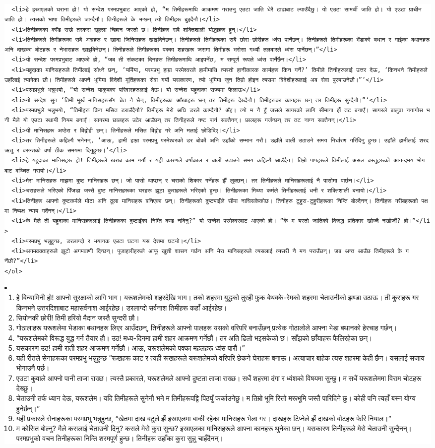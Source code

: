       <li>हे इस्राएलको घराना हो! यो सन्देश परमप्रभुबाट आएको हो, “म तिमीहरूमाथि आक्रमण गराउनु एउटा जाति धेरै टाढाबाट ल्याउँदैछु। यो एउटा सामर्थी जाति हो। यो एउटा प्राचीन जाति हो। त्यसको भाषा तिमीहरूले जान्दैनौ। तिनीहरूले के भन्छन् त्यो तिमीहरू बुझ्दैनौ।</li>
      <li>तिनीहरूका काँड राख्ने तरकस खुल्ला चिहान जस्तो छ। तिनीहरू सबै शक्तिशाली योद्धाहरू हुन्।</li>
      <li>तिनीहरूले तिमीहरूका सबै अन्नहरू र खाद्य जिनिसहरू खाइदिनेछन्। तिनीहरूले तिमीहरूका सबै छोरा-छोरीहरू ध्वंस पार्नेछन्। तिनीहरूले तिमीहरूका भेंडाको बथान र गाईका बथानहरू अनि दाखका बोटहरू र नेभाराहरू खाइदिनेछन्। तिनीहरूले तिमीहरूका पक्का शहरहरू जसमा तिमीहरू भरोसा गर्थ्यौ तलवारले ध्वंस पार्नेछन्।”</li>
      <li>यो सन्देश परमप्रभुबाट आएको हो, “जब ती संकटका दिनहरू तिमीहरूमाथि आइपर्नेछ, म सम्पूर्ण रूपले ध्वंस पार्नेछैन।</li>
      <li>यहूदाका मानिसहरूले तिमीलाई सोध्ने छन्, ‘यर्मिया, परमप्रभु हाम्रा परमेश्वरले हामीमाथि त्यस्तो हानीकारक कार्यहरू किन गर्ने?’ तिमीले तिनीहरूलाई उत्तर देऊ, ‘किनभने तिमीहरूले उहाँलाई त्यागेका छौ। तिमीहरूले आफ्नै भूमिमा विदेशी मूर्तिहरूका सेवा गर्यौ यसकारण, त्यो भूमिमा जुन तिम्रो होइन त्यसमा विदेशीहरूलाई अब सेवा पुरयाउनेछौ।”‘</li>
      <li>परमप्रभुले भन्नुभयो, “यो सन्देश याकूबका परिवारहरूलाई देऊ। यो सन्देश यहूदाका राज्यमा फैलाऊ</li>
      <li>यो सन्देश सुन ‘तिमी मूर्ख मानिसहरूसँग चेत नै छैन्, तिमीहरूका आँखाहरू छन् तर तिमीहरू देख्दैनौ। तिमीहरूका कानहरू छन् तर तिमीहरू सुन्दैनौ।”‘</li>
      <li>परमप्रभुले भन्नुभयो, “तिमीहरू किन मसित डराउँदैनौ? तिमीहरू मेरो अघि डरले काम्दैनौ? अँह। त्यो म नै हुँ जसले सागरको लागि सीमाना झैं तट बनाएँ। सागरले बालुवा ननागोस भनी मैले यो एउटा स्थायी नियम बनाएँ। सागरमा छालहरू उठेर आउँछन् तर तिनीहरूले नष्ट पार्न सक्तैनन्। छालहरू गर्जन्छन् तर तट नाग्न सक्तैनन्।</li>
      <li>यी मानिसहरू अप्ठेरा र विद्रोही छन्। तिनीहरूले मसित विद्रोह गरे अनि मलाई छोडिदिए।</li>
      <li>तर तिनीहरूले कहिल्यै भनेनन्, ‘आऊ, हामी हाम्रा परमप्रभु परमेश्वरको डर बोकौ अनि उहाँको सम्मान गरौ। उहाँले वाली उठाउने समय निर्धारण गरिदिनु हुन्छ। उहाँले हामीलाई शरद ऋतु र वसन्तको वर्षा ठीक समयमा दिनुहुन्छ।’</li>
      <li>हे यहूदाका मानिसहरू हो! तिमीहरूले खराब काम गर्यौ र यही कारणले वर्षाकाल र बाली उठाउने समय कहिल्यै आउँदैन। तिम्रो पापहरूले तिमीलाई असल वस्तुहरूको आनन्दमय भोगबाट वञ्चित गरायो।</li>
      <li>मेरा मानिसहरू माझमा दुष्ट मानिसहरू छन्। जो पासो थाप्छन् र चराको शिकार गर्नेहरू झैं लुक्छन्। तर तिनीहरूले मानिसहरूलाई नै पासोमा पार्छन।</li>
      <li>चराहरूले भरिएको पिँजडा जस्तै दुष्ट मानिसहरूका घरहरू झूटा कुराहरूले भरिएको हुन्छ। तिनीहरूका मिथ्या कर्मले तिनीहरूलाई धनी र शक्तिशाली बनायो।</li>
      <li>तिनीहरू आफ्नो दुष्टकर्मले मोटा अनि ठूला मानिसहरू बनिएका छन्। तिनीहरूको दुष्ट्याईंले सीमा नाघिसकेकोछ। तिनीहरू टुहुरा-टुहुरीहरूका निम्ति बोल्दैनन्। तिनीहरू गरीबहरूको पक्षमा निष्पक्ष न्याय गर्दैनन्।</li>
      <li>के मैले ती यहूदाका मानिसहरूलाई तिनीहरूका दुष्टाईंका निम्ति दण्ड नदिनु?” यो सन्देश परमेश्वरबाट आएको हो। “के म यस्तो जातिको विरूद्ध प्रतिकार खोज्दै नखोजौं? हो।”</li>
      <li>परमप्रभु भन्नुहुन्छ, डरलाग्दो र भयानक एउटा घटना यस देशमा घट्यो।</li>
      <li>अगमवक्ताहरूले झूटो अगमवाणी दिन्छन्। पूजाहारीहरूले आफू खुशी शासन गर्छन अनि मेरा मानिसहरूले त्यसलाई त्यसरी नै मन पराउँछन्। जब अन्त आउँछ तिमीहरूले के गर्नेछौ?”</li>
    </ol>
  </li>
  <li>
    <ol>
      <li>हे बिन्यामिनी हो! आफ्नो सुरक्षाको लागि भाग। यरूशलेमको शहरदेखि भाग। तको शहरमा युद्धको तुरही फुक बेथक्के-रेमको शहरमा चेताउनीको झण्डा उठाऊ। ती कुराहरू गर किनभने उत्तरदिशाबाट महासर्वनाश आईरहेछ। डरलाग्दो सर्वनाश तिमीहरू कहाँ आईरहेछ।</li>
      <li>सियोनकी छोरी! तिमी हरियो मैदान जस्तै सुन्दरी छौ।</li>
      <li>गोठालाहरू यरूशलेमा भेडाका बथानहरू लिएर आउँदछन्, तिनीहरूले आफ्नो पालहरू यसको वरिपरि बनाउँछन् प्रत्येक गोठालोले आफ्ना भेडा बथानको हेरचाह गर्छन्।</li>
      <li>“यरूशलेमको विरूद्ध युद्ध गर्न तैयार हौ। उठ! मध्य-दिनमा हामी शहर आक्रमण गर्नेछौं। तर अति ढिलो भइसकेको छ। साँझको छाँयाहरू फैलिरहेका छन्।</li>
      <li>यसकारण उठ! हामी राती शहर आक्रमण गर्नेछौ। आऊ, यरूशलेमको पक्का महलहरू ध्वंस पारौं।”</li>
      <li>यही रीतले सेनाहरूका परमप्रभु भन्नुहुन्छ “रूखहरू काट र त्यही रूखहरूले यरूशलेमको वरिपरि छेकने घेराहरू बनाऊ। अत्याचार बाहेक त्यस शहरमा केही छैन। यसलाई सजाय भोगाउनै पर्छ।</li>
      <li>एउटा कुवाले आफ्नो पानी ताजा राख्छ। त्यस्तै प्रकारले, यरूशलेमले आफ्नो दुष्टता ताजा राख्छ। सधैं शहरमा दंगा र ध्वंशको विषयमा सुन्छु। म सधैं यरूशलेममा विराम चोटहरू देख्छु।</li>
      <li>चेताउनी तर्फ ध्यान देऊ, यरूशलेम। यदि तिमीहरूले सुनेनौ भने म तिमीहरूपट्टि पिठ्युँ फर्काउनेछु। म तिम्रो भूमि रित्तो मरूभूमि जस्तै पारिदिने छु। कोही पनि त्यहाँ बस्न योग्य हुनेछैन्।”</li>
      <li>यही प्रकारले सेनाहरूका परमप्रभु भन्नुहुन्छ, “खेतमा दाख बटुले झैं इस्राएलमा बाकी रहेका मानिसहरू भेला गर। दाखहरू टिप्नेले झैं दाखको बोटहरू फेरि नियाल।”</li>
      <li>म कोसित बोल्नु? मैले कसलाई चेताउनी दिनु? कसले मेरो कुरा सुन्छ? इस्राएलका मानिसहरूले आफ्ना कानहरू थुनेका छन्। यसकारण तिनीहरूले मेरो चेताउनी सुन्दैनन्। परमप्रभुको वचन तिनीहरूका निम्ति शरमपूर्ण हुन्छ। तिनीहरू उहाँका कुरा सुन्नु चाहँदैनन्।</li>